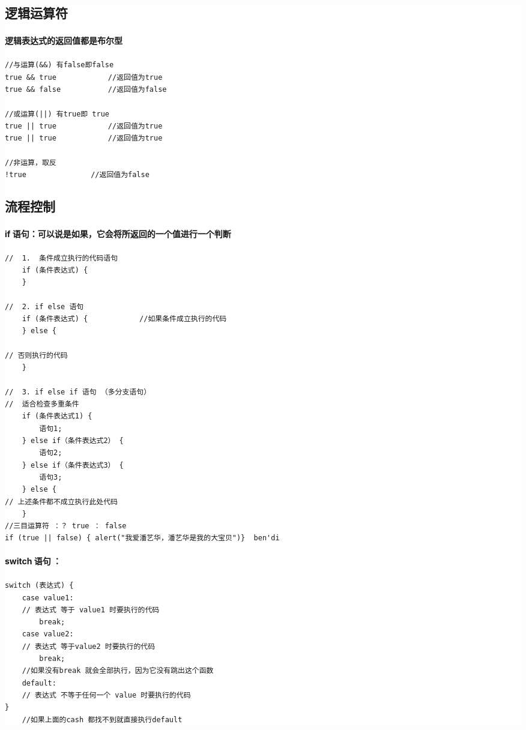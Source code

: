 ##  逻辑运算符

####  逻辑表达式的返回值都是布尔型

```
//与运算(&&) 有false即false
true && true			//返回值为true
true && false			//返回值为false	

//或运算(||) 有true即 true
true || true			//返回值为true
true || true			//返回值为true

//非运算，取反
!true 				//返回值为false
```

## 流程控制

####   if  语句：可以说是如果，它会将所返回的一个值进行一个判断

```
//  1.  条件成立执行的代码语句
	if (条件表达式) {
	}
	
//  2. if else 语句
	if (条件表达式) {			//如果条件成立执行的代码
	} else {
	
// 否则执行的代码
	}

//  3. if else if 语句 （多分支语句） 
//  适合检查多重条件
	if (条件表达式1) {
		语句1;
	} else if（条件表达式2） {
		语句2;
	} else if（条件表达式3） {
		语句3;
	} else {
// 上述条件都不成立执行此处代码
	}                                               
//三目运算符 ：？ true ： false  
if (true || false) { alert("我爱潘艺华，潘艺华是我的大宝贝")}  ben'di
```

#### switch 语句 ：

```
switch (表达式) {
	case value1:
	// 表达式 等于 value1 时要执行的代码
		break;
	case value2:
	// 表达式 等于value2 时要执行的代码
		break;
	//如果没有break 就会全部执行，因为它没有跳出这个函数
	default:
	// 表达式 不等于任何一个 value 时要执行的代码
}
	//如果上面的cash 都找不到就直接执行default
```
